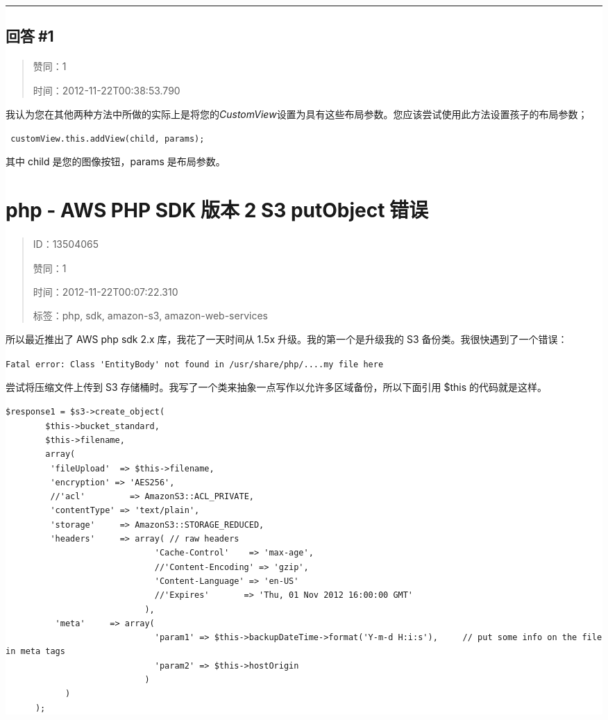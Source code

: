 * * *

## 回答 #1

> 赞同：1
> 
> 时间：2012-11-22T00:38:53.790

我认为您在其他两种方法中所做的实际上是将您的*CustomView*设置为具有这些布局参数。您应该尝试使用此方法设置孩子的布局参数；

```
 customView.this.addView(child, params); 
```

其中 child 是您的图像按钮，params 是布局参数。

# php - AWS PHP SDK 版本 2 S3 putObject 错误

> ID：13504065
> 
> 赞同：1
> 
> 时间：2012-11-22T00:07:22.310
> 
> 标签：php, sdk, amazon-s3, amazon-web-services

所以最近推出了 AWS php sdk 2.x 库，我花了一天时间从 1.5x 升级。我的第一个是升级我的 S3 备份类。我很快遇到了一个错误：

```
Fatal error: Class 'EntityBody' not found in /usr/share/php/....my file here 
```

尝试将压缩文件上传到 S3 存储桶时。我写了一个类来抽象一点写作以允许多区域备份，所以下面引用 $this 的代码就是这样。

```
$response1 = $s3->create_object(
        $this->bucket_standard,
        $this->filename,
        array(
         'fileUpload'  => $this->filename,
         'encryption' => 'AES256',
         //'acl'         => AmazonS3::ACL_PRIVATE,
         'contentType' => 'text/plain',
         'storage'     => AmazonS3::STORAGE_REDUCED,
         'headers'     => array( // raw headers
                              'Cache-Control'    => 'max-age',
                              //'Content-Encoding' => 'gzip',
                              'Content-Language' => 'en-US'
                              //'Expires'       => 'Thu, 01 Nov 2012 16:00:00 GMT'
                            ),
          'meta'     => array(
                              'param1' => $this->backupDateTime->format('Y-m-d H:i:s'),     // put some info on the file in meta tags
                              'param2' => $this->hostOrigin
                            ) 
            )
      ); 
```
